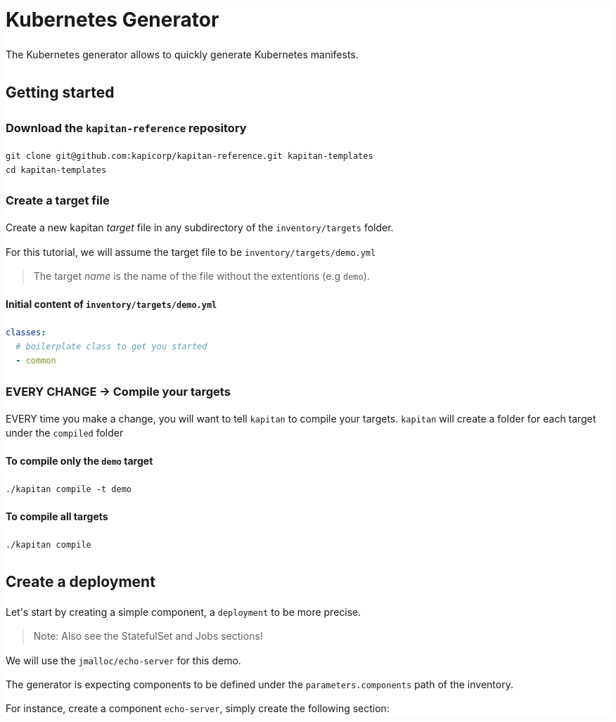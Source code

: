 # Kubernetes Generator

The Kubernetes generator allows to quickly generate Kubernetes manifests.

## Getting started

### Download the `kapitan-reference` repository

```shell
git clone git@github.com:kapicorp/kapitan-reference.git kapitan-templates
cd kapitan-templates
```

### Create a target file

Create a new kapitan _target_ file in any subdirectory of the `inventory/targets` folder.

For this tutorial, we will assume the target file to be `inventory/targets/demo.yml`

> The target _name_ is the name of the file without the extentions (e.g `demo`).

#### Initial content of `inventory/targets/demo.yml`

```yaml
classes:
  # boilerplate class to get you started
  - common
```

### EVERY CHANGE -> Compile your targets

EVERY time you make a change, you will want to tell `kapitan` to compile your targets.
`kapitan` will create a folder for each target under the `compiled` folder

#### To compile only the `demo` target

`./kapitan compile -t demo`

#### To compile all targets

`./kapitan compile`

## Create a deployment

Let's start by creating a simple component, a `deployment` to be more precise.

> Note: Also see the StatefulSet and Jobs sections!

We will use the `jmalloc/echo-server` for this demo.

The generator is expecting components to be defined under the `parameters.components` path of the inventory.

For instance, create a component `echo-server`, simply create the following section:
